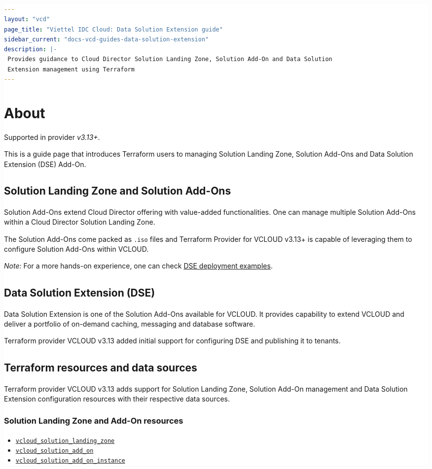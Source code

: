 ```yaml
---
layout: "vcd"
page_title: "Viettel IDC Cloud: Data Solution Extension guide"
sidebar_current: "docs-vcd-guides-data-solution-extension"
description: |-
 Provides guidance to Cloud Director Solution Landing Zone, Solution Add-On and Data Solution
 Extension management using Terraform
---
```


# About

Supported in provider *v3.13+*.

This is a guide page that introduces Terraform users to managing Solution Landing Zone, Solution
Add-Ons and Data Solution Extension (DSE) Add-On.

## Solution Landing Zone and Solution Add-Ons

Solution Add-Ons extend Cloud Director offering with value-added functionalities. One can manage
multiple Solution Add-Ons within a Cloud Director Solution Landing Zone.

The Solution Add-Ons come packed as `.iso` files and Terraform Provider for VCLOUD v3.13+ is capable of
leveraging them to configure Solution Add-Ons within VCLOUD.

*Note:* For a more hands-on experience, one can check [DSE deployment
examples](https://github.com/terraform-viettelidc/terraform-provider-vcloud/tree/main/examples/data-solution-extension/).

## Data Solution Extension (DSE)

Data Solution Extension is one of the Solution Add-Ons available for VCLOUD. It provides capability to
extend VCLOUD and deliver a portfolio of on-demand caching, messaging and database software.

Terraform provider VCLOUD v3.13 added initial support for configuring DSE and publishing it to tenants.

## Terraform resources and data sources

Terraform provider VCLOUD v3.13 adds support for Solution Landing Zone, Solution Add-On management and
Data Solution Extension configuration resources with their respective data sources.

### Solution Landing Zone and Add-On resources

* [`vcloud_solution_landing_zone`](/providers/terraform-viettelidc/vcloud/latest/docs/resources/solution_landing_zone)
* [`vcloud_solution_add_on`](/providers/terraform-viettelidc/vcloud/latest/docs/resources/solution_add_on)
* [`vcloud_solution_add_on_instance`](/providers/terraform-viettelidc/vcloud/latest/docs/resources/solution_add_on_instance)
